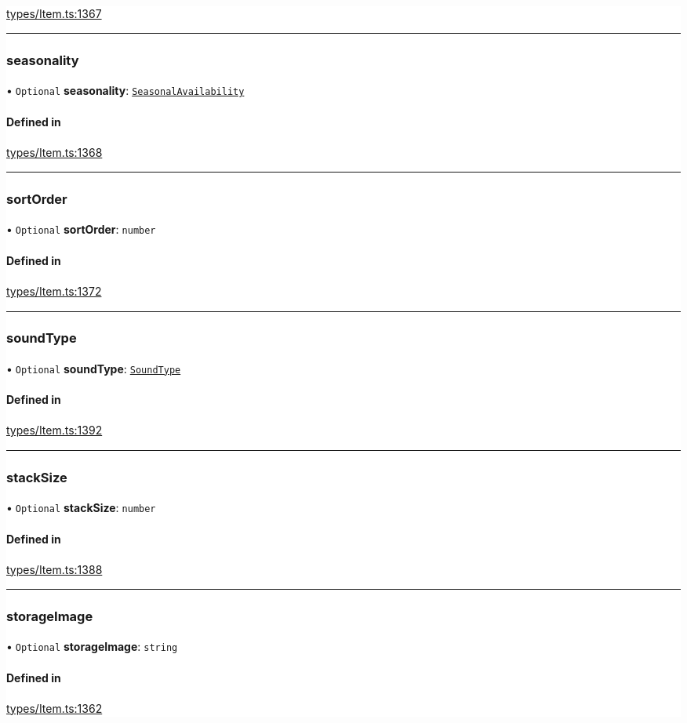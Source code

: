 [types/Item.ts:1367](https://github.com/Norviah/animal-crossing/blob/4d5e5b0/module/types/Item.ts#L1367)

___

### seasonality

• `Optional` **seasonality**: [`SeasonalAvailability`](../enums/internal_.SeasonalAvailability.md)

#### Defined in

[types/Item.ts:1368](https://github.com/Norviah/animal-crossing/blob/4d5e5b0/module/types/Item.ts#L1368)

___

### sortOrder

• `Optional` **sortOrder**: `number`

#### Defined in

[types/Item.ts:1372](https://github.com/Norviah/animal-crossing/blob/4d5e5b0/module/types/Item.ts#L1372)

___

### soundType

• `Optional` **soundType**: [`SoundType`](../enums/internal_.SoundType.md)

#### Defined in

[types/Item.ts:1392](https://github.com/Norviah/animal-crossing/blob/4d5e5b0/module/types/Item.ts#L1392)

___

### stackSize

• `Optional` **stackSize**: `number`

#### Defined in

[types/Item.ts:1388](https://github.com/Norviah/animal-crossing/blob/4d5e5b0/module/types/Item.ts#L1388)

___

### storageImage

• `Optional` **storageImage**: `string`

#### Defined in

[types/Item.ts:1362](https://github.com/Norviah/animal-crossing/blob/4d5e5b0/module/types/Item.ts#L1362)
